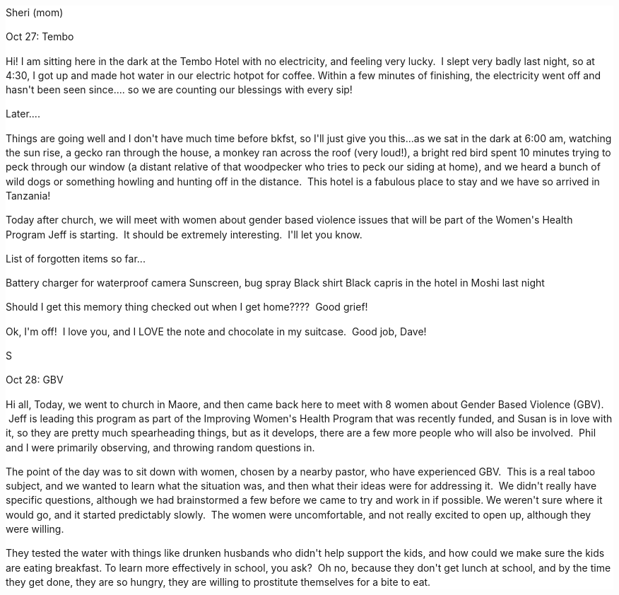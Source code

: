 Sheri (mom)


Oct 27: Tembo


Hi!
I am sitting here in the dark at the Tembo Hotel with no electricity, and feeling very lucky.  I slept very badly last night, so at 4:30, I got up and made hot water in our electric hotpot for coffee. Within a few minutes of finishing, the electricity went off and hasn't been seen since.... so we are counting our blessings with every sip!

Later....

Things are going well and I don't have much time before bkfst, so I'll just give you this...as we sat in the dark at 6:00 am, watching the sun rise, a gecko ran through the house, a monkey ran across the roof (very loud!), a bright red bird spent 10 minutes trying to peck through our window (a distant relative of that woodpecker who tries to peck our siding at home), and we heard a bunch of wild dogs or something howling and hunting off in the distance.  This hotel is a fabulous place to stay and we have so arrived in Tanzania!

Today after church, we will meet with women about gender based violence issues that will be part of the Women's Health Program Jeff is starting.  It should be extremely interesting.  I'll let you know.

List of forgotten items so far...

Battery charger for waterproof camera
Sunscreen, bug spray
Black shirt
Black capris in the hotel in Moshi last night

Should I get this memory thing checked out when I get home????  Good grief!

Ok, I'm off!  I love you, and I LOVE the note and chocolate in my suitcase.  Good job, Dave!

S

Oct 28: GBV

Hi all,
Today, we went to church in Maore, and then came back here to meet with 8 women about Gender Based Violence (GBV).  Jeff is leading this program as part of the Improving Women's Health Program that was recently funded, and Susan is in love with it, so they are pretty much spearheading things, but as it develops, there are a few more people who will also be involved.  Phil and I were primarily observing, and throwing random questions in.

The point of the day was to sit down with women, chosen by a nearby pastor, who have experienced GBV.  This is a real taboo subject, and we wanted to learn what the situation was, and then what their ideas were for addressing it.  We didn't really have specific questions, although we had brainstormed a few before we came to try and work in if possible. We weren't sure where it would go, and it started predictably slowly.  The women were uncomfortable, and not really excited to open up, although they were willing.

They tested the water with things like drunken husbands who didn't help support the kids, and how could we make sure the kids are eating breakfast. To learn more effectively in school, you ask?  Oh no, because they don't get lunch at school, and by the time they get done, they are so hungry, they are willing to prostitute themselves for a bite to eat.
